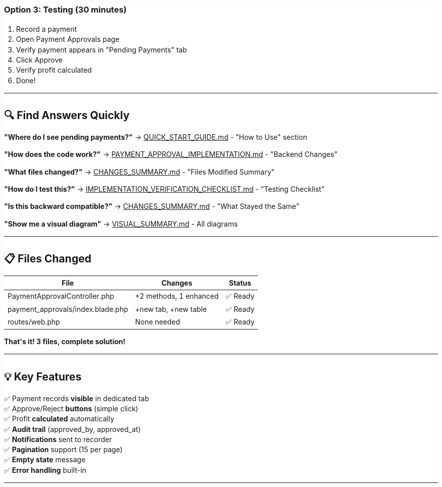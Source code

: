 ### Option 3: Testing (30 minutes)
1. Record a payment
2. Open Payment Approvals page
3. Verify payment appears in "Pending Payments" tab
4. Click Approve
5. Verify profit calculated
6. Done!

---

## 🔍 Find Answers Quickly

**"Where do I see pending payments?"**
→ [QUICK_START_GUIDE.md](./QUICK_START_GUIDE.md) - "How to Use" section

**"How does the code work?"**
→ [PAYMENT_APPROVAL_IMPLEMENTATION.md](./PAYMENT_APPROVAL_IMPLEMENTATION.md) - "Backend Changes"

**"What files changed?"**
→ [CHANGES_SUMMARY.md](./CHANGES_SUMMARY.md) - "Files Modified Summary"

**"How do I test this?"**
→ [IMPLEMENTATION_VERIFICATION_CHECKLIST.md](./IMPLEMENTATION_VERIFICATION_CHECKLIST.md) - "Testing Checklist"

**"Is this backward compatible?"**
→ [CHANGES_SUMMARY.md](./CHANGES_SUMMARY.md) - "What Stayed the Same"

**"Show me a visual diagram"**
→ [VISUAL_SUMMARY.md](./VISUAL_SUMMARY.md) - All diagrams

---

## 📋 Files Changed

| File | Changes | Status |
|------|---------|--------|
| PaymentApprovalController.php | +2 methods, 1 enhanced | ✅ Ready |
| payment_approvals/index.blade.php | +new tab, +new table | ✅ Ready |
| routes/web.php | None needed | ✅ Ready |

**That's it! 3 files, complete solution!**

---

## 💡 Key Features

✅ Payment records **visible** in dedicated tab  
✅ Approve/Reject **buttons** (simple click)  
✅ Profit **calculated** automatically  
✅ **Audit trail** (approved_by, approved_at)  
✅ **Notifications** sent to recorder  
✅ **Pagination** support (15 per page)  
✅ **Empty state** message  
✅ **Error handling** built-in  

---